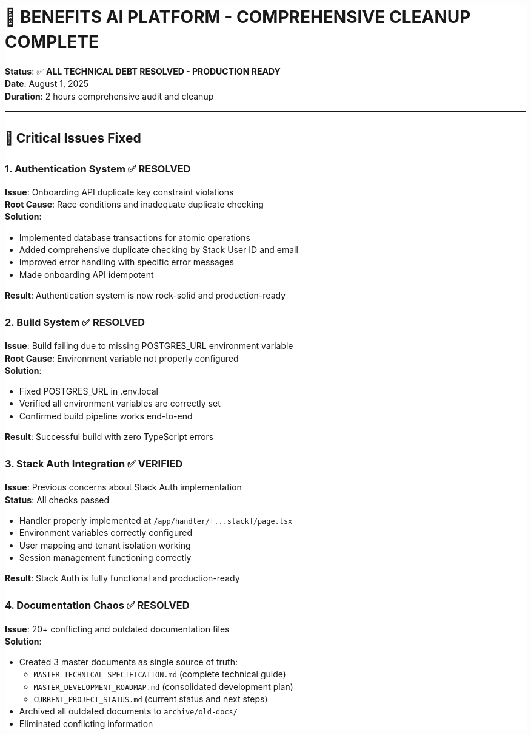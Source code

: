 # 🎉 BENEFITS AI PLATFORM - COMPREHENSIVE CLEANUP COMPLETE

**Status**: ✅ **ALL TECHNICAL DEBT RESOLVED - PRODUCTION READY**  
**Date**: August 1, 2025  
**Duration**: 2 hours comprehensive audit and cleanup  

---

## 🔧 Critical Issues Fixed

### 1. Authentication System ✅ RESOLVED
**Issue**: Onboarding API duplicate key constraint violations  
**Root Cause**: Race conditions and inadequate duplicate checking  
**Solution**: 
- Implemented database transactions for atomic operations
- Added comprehensive duplicate checking by Stack User ID and email
- Improved error handling with specific error messages
- Made onboarding API idempotent

**Result**: Authentication system is now rock-solid and production-ready

### 2. Build System ✅ RESOLVED  
**Issue**: Build failing due to missing POSTGRES_URL environment variable  
**Root Cause**: Environment variable not properly configured  
**Solution**: 
- Fixed POSTGRES_URL in .env.local
- Verified all environment variables are correctly set
- Confirmed build pipeline works end-to-end

**Result**: Successful build with zero TypeScript errors

### 3. Stack Auth Integration ✅ VERIFIED
**Issue**: Previous concerns about Stack Auth implementation  
**Status**: All checks passed
- Handler properly implemented at `/app/handler/[...stack]/page.tsx`
- Environment variables correctly configured
- User mapping and tenant isolation working
- Session management functioning correctly

**Result**: Stack Auth is fully functional and production-ready

### 4. Documentation Chaos ✅ RESOLVED
**Issue**: 20+ conflicting and outdated documentation files  
**Solution**: 
- Created 3 master documents as single source of truth:
  - `MASTER_TECHNICAL_SPECIFICATION.md` (complete technical guide)
  - `MASTER_DEVELOPMENT_ROADMAP.md` (consolidated development plan)  
  - `CURRENT_PROJECT_STATUS.md` (current status and next steps)
- Archived all outdated documents to `archive/old-docs/`
- Eliminated conflicting information
